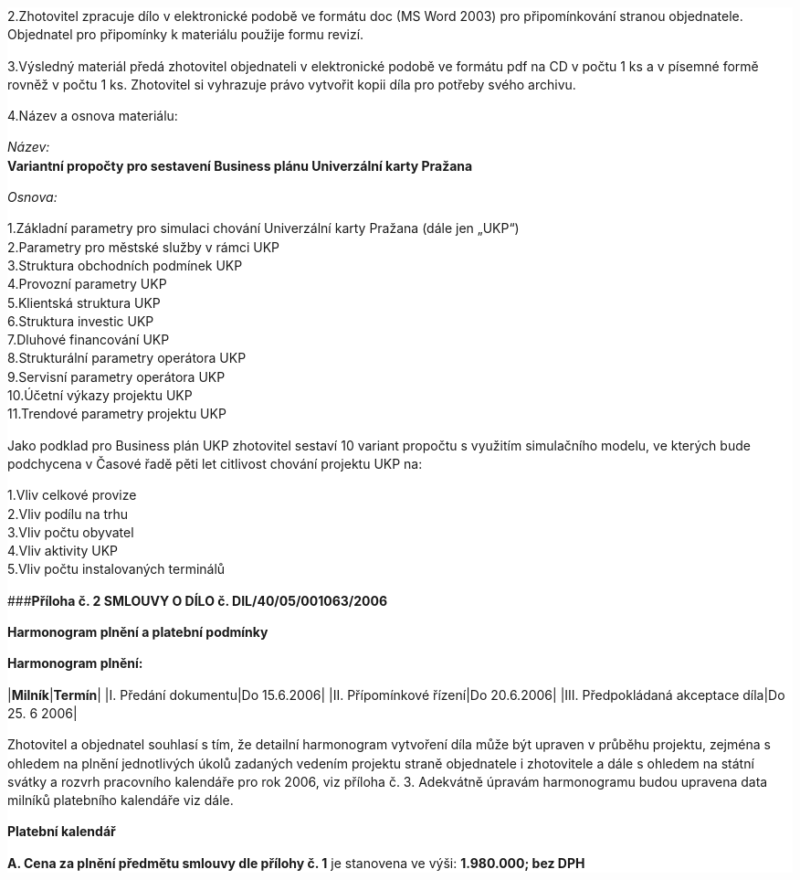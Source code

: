 2.Zhotovitel zpracuje dílo v elektronické podobě ve formátu doc (MS Word 2003) pro připomínkování stranou objednatele. Objednatel pro připomínky k materiálu použije formu revizí.  

3.Výsledný materiál předá zhotovitel objednateli v elektronické podobě ve formátu pdf na CD v počtu 1 ks a v písemné formě rovněž v počtu 1 ks. Zhotovitel si vyhrazuje právo vytvořit kopii díla pro potřeby svého archivu.  

4.Název a osnova materiálu:  

*Název:*  
**Variantní propočty pro sestavení Business plánu Univerzální karty Pražana**  

*Osnova:* 

1.Základní parametry pro simulaci chování Univerzální karty Pražana (dále jen „UKP“)  
2.Parametry pro městské služby v rámci UKP  
3.Struktura obchodních podmínek UKP  
4.Provozní parametry UKP  
5.Klientská struktura UKP  
6.Struktura investic UKP  
7.Dluhové financování UKP  
8.Strukturální parametry operátora UKP  
9.Servisní parametry operátora UKP  
10.Účetní výkazy projektu UKP  
11.Trendové parametry projektu UKP  

Jako podklad pro Business plán UKP zhotovitel sestaví 10 variant propočtu s využitím simulačního modelu, ve kterých bude podchycena v Časové řadě pěti let citlivost chování projektu UKP na:

1.Vliv celkové provize  
2.Vliv podílu na trhu  
3.Vliv počtu obyvatel  
4.Vliv aktivity UKP  
5.Vliv počtu instalovaných terminálů  

###**Příloha č. 2 SMLOUVY O DÍLO č. DIL/40/05/001063/2006**

**Harmonogram plnění a platební podmínky**  

**Harmonogram plnění:**  

|**Milník**|**Termín**|
|I. Předání dokumentu|Do 15.6.2006|
|II. Přípomínkové řízení|Do 20.6.2006|
|III. Předpokládaná akceptace díla|Do 25. 6 2006|

Zhotovitel a objednatel souhlasí s tím, že detailní harmonogram vytvoření díla může být upraven v průběhu projektu, zejména s ohledem na plnění jednotlivých úkolů zadaných vedením projektu straně objednatele i zhotovitele a dále s ohledem na státní svátky a rozvrh pracovního kalendáře pro rok 2006, viz příloha č. 3. Adekvátně úpravám harmonogramu budou upravena data milníků platebního kalendáře viz dále.  

**Platební kalendář**  

**A. Cena za plnění předmětu smlouvy dle přílohy č. 1** je stanovena ve výši: **1.980.000; bez DPH**  
 